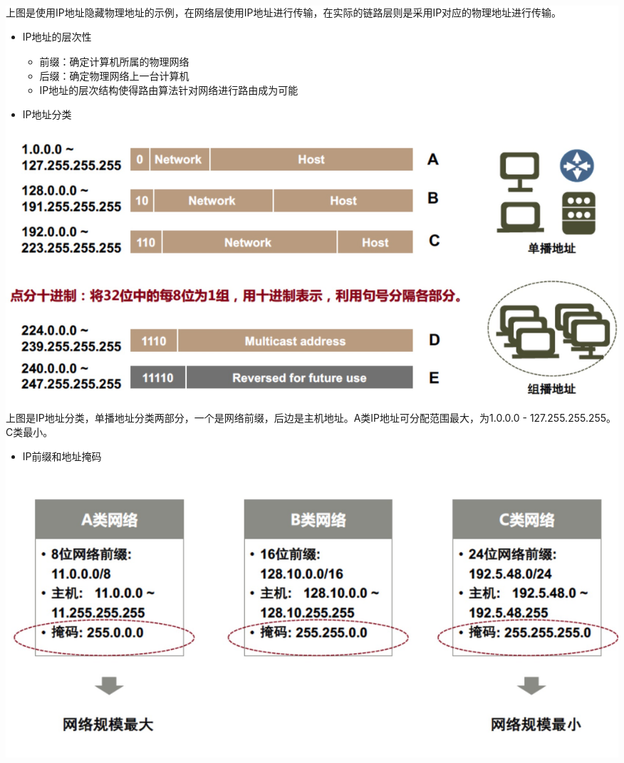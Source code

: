 上图是使用IP地址隐藏物理地址的示例，在网络层使用IP地址进行传输，在实际的链路层则是采用IP对应的物理地址进行传输。

* IP地址的层次性
	* 前缀：确定计算机所属的物理网络
	* 后缀：确定物理网络上一台计算机
	* IP地址的层次结构使得路由算法针对网络进行路由成为可能

* IP地址分类

![IP地址分类](https://github.com/zzhangyuhang/computer-network/blob/master/photo/6.IP地址分类.png)

上图是IP地址分类，单播地址分类两部分，一个是网络前缀，后边是主机地址。A类IP地址可分配范围最大，为1.0.0.0 - 127.255.255.255。C类最小。

* IP前缀和地址掩码

![IP前缀和地址掩码](https://github.com/zzhangyuhang/computer-network/blob/master/photo/6.IP前缀和地址掩码.png)
